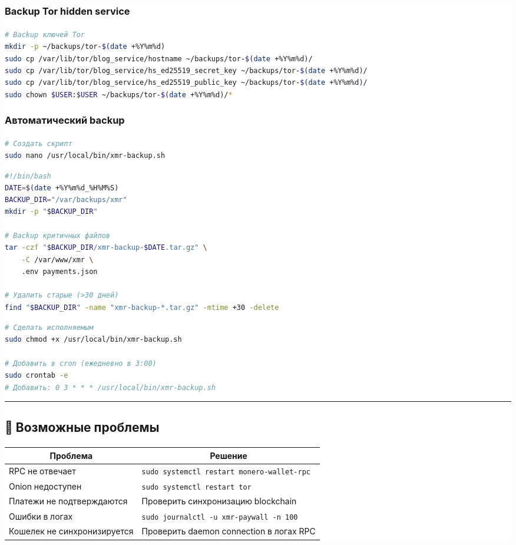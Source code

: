 ### Backup Tor hidden service
```bash
# Backup ключей Tor
mkdir -p ~/backups/tor-$(date +%Y%m%d)
sudo cp /var/lib/tor/blog_service/hostname ~/backups/tor-$(date +%Y%m%d)/
sudo cp /var/lib/tor/blog_service/hs_ed25519_secret_key ~/backups/tor-$(date +%Y%m%d)/
sudo cp /var/lib/tor/blog_service/hs_ed25519_public_key ~/backups/tor-$(date +%Y%m%d)/
sudo chown $USER:$USER ~/backups/tor-$(date +%Y%m%d)/*
```

### Автоматический backup
```bash
# Создать скрипт
sudo nano /usr/local/bin/xmr-backup.sh
```

```bash
#!/bin/bash
DATE=$(date +%Y%m%d_%H%M%S)
BACKUP_DIR="/var/backups/xmr"
mkdir -p "$BACKUP_DIR"

# Backup критичных файлов
tar -czf "$BACKUP_DIR/xmr-backup-$DATE.tar.gz" \
    -C /var/www/xmr \
    .env payments.json

# Удалить старые (>30 дней)
find "$BACKUP_DIR" -name "xmr-backup-*.tar.gz" -mtime +30 -delete
```

```bash
# Сделать исполняемым
sudo chmod +x /usr/local/bin/xmr-backup.sh

# Добавить в cron (ежедневно в 3:00)
sudo crontab -e
# Добавить: 0 3 * * * /usr/local/bin/xmr-backup.sh
```

---

## 🔧 Возможные проблемы

| Проблема | Решение |
|----------|---------|
| RPC не отвечает | `sudo systemctl restart monero-wallet-rpc` |
| Onion недоступен | `sudo systemctl restart tor` |
| Платежи не подтверждаются | Проверить синхронизацию blockchain |
| Ошибки в логах | `sudo journalctl -u xmr-paywall -n 100` |
| Кошелек не синхронизируется | Проверить daemon connection в логах RPC |
